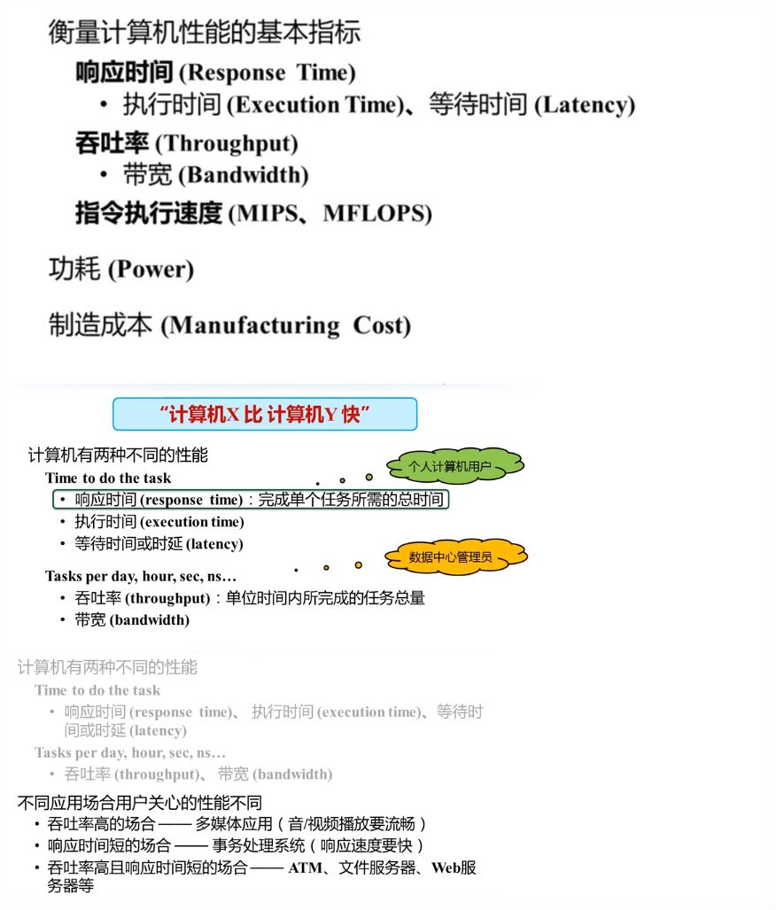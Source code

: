 ![7.计算机性能指标](images/7.计算机性能指标.PNG)

![8.计算机性能比较](images/8.计算机性能比较.PNG)

![9.不同用户需求不同](images/9.不同用户需求不同.PNG)

